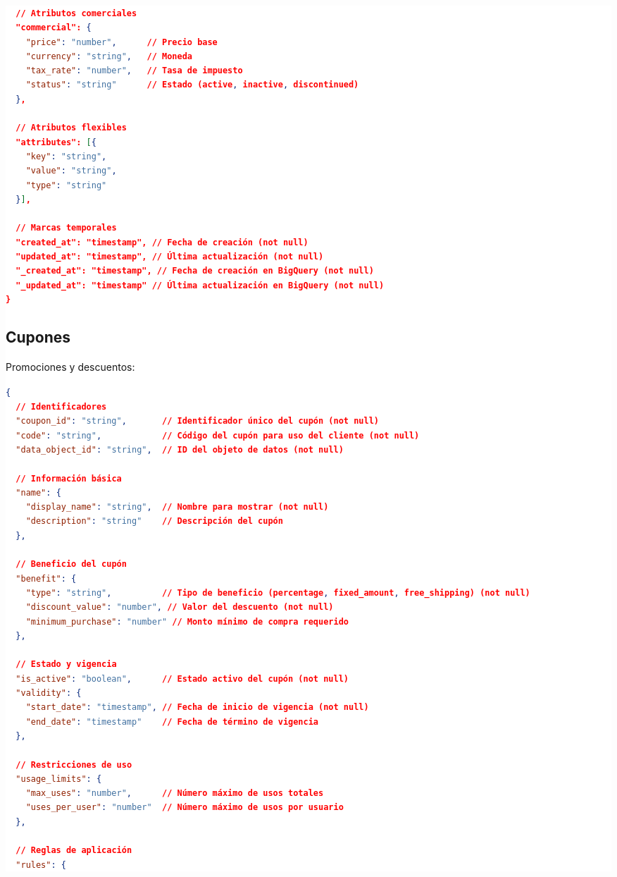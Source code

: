 ```json
  // Atributos comerciales
  "commercial": {
    "price": "number",      // Precio base
    "currency": "string",   // Moneda
    "tax_rate": "number",   // Tasa de impuesto
    "status": "string"      // Estado (active, inactive, discontinued)
  },

  // Atributos flexibles
  "attributes": [{
    "key": "string",
    "value": "string",
    "type": "string"
  }],

  // Marcas temporales
  "created_at": "timestamp", // Fecha de creación (not null)
  "updated_at": "timestamp", // Última actualización (not null)
  "_created_at": "timestamp", // Fecha de creación en BigQuery (not null)
  "_updated_at": "timestamp" // Última actualización en BigQuery (not null)
}
```

## Cupones

Promociones y descuentos:

```json
{
  // Identificadores
  "coupon_id": "string",       // Identificador único del cupón (not null)
  "code": "string",            // Código del cupón para uso del cliente (not null)
  "data_object_id": "string",  // ID del objeto de datos (not null)

  // Información básica
  "name": {
    "display_name": "string",  // Nombre para mostrar (not null)
    "description": "string"    // Descripción del cupón
  },

  // Beneficio del cupón
  "benefit": {
    "type": "string",          // Tipo de beneficio (percentage, fixed_amount, free_shipping) (not null)
    "discount_value": "number", // Valor del descuento (not null)
    "minimum_purchase": "number" // Monto mínimo de compra requerido
  },

  // Estado y vigencia
  "is_active": "boolean",      // Estado activo del cupón (not null)
  "validity": {
    "start_date": "timestamp", // Fecha de inicio de vigencia (not null)
    "end_date": "timestamp"    // Fecha de término de vigencia
  },

  // Restricciones de uso
  "usage_limits": {
    "max_uses": "number",      // Número máximo de usos totales
    "uses_per_user": "number"  // Número máximo de usos por usuario
  },

  // Reglas de aplicación
  "rules": {
```